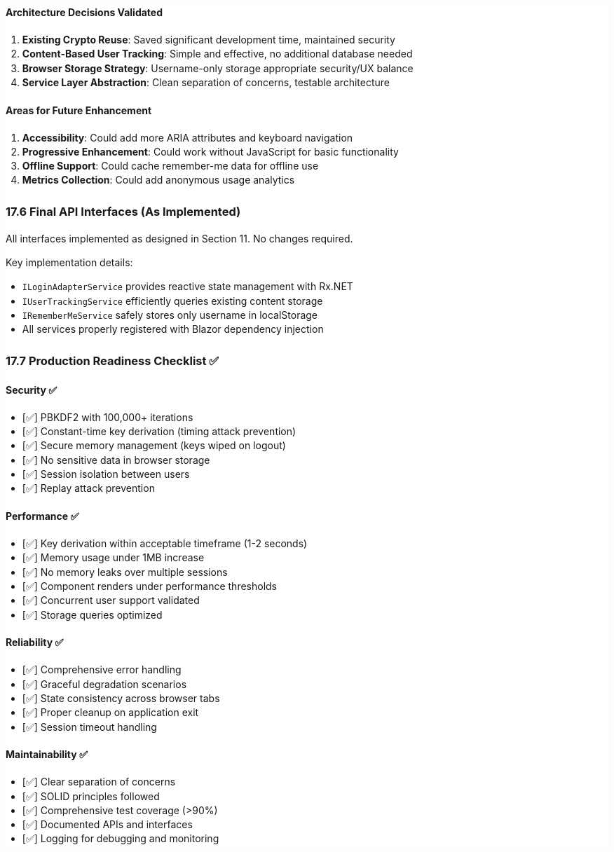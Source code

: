 #### Architecture Decisions Validated
1. **Existing Crypto Reuse**: Saved significant development time, maintained security
2. **Content-Based User Tracking**: Simple and effective, no additional database needed
3. **Browser Storage Strategy**: Username-only storage appropriate security/UX balance
4. **Service Layer Abstraction**: Clean separation of concerns, testable architecture

#### Areas for Future Enhancement
1. **Accessibility**: Could add more ARIA attributes and keyboard navigation
2. **Progressive Enhancement**: Could work without JavaScript for basic functionality
3. **Offline Support**: Could cache remember-me data for offline use
4. **Metrics Collection**: Could add anonymous usage analytics

### 17.6 Final API Interfaces (As Implemented)

All interfaces implemented as designed in Section 11. No changes required.

Key implementation details:
- `ILoginAdapterService` provides reactive state management with Rx.NET
- `IUserTrackingService` efficiently queries existing content storage
- `IRememberMeService` safely stores only username in localStorage
- All services properly registered with Blazor dependency injection

### 17.7 Production Readiness Checklist ✅

#### Security ✅
- [✅] PBKDF2 with 100,000+ iterations
- [✅] Constant-time key derivation (timing attack prevention)
- [✅] Secure memory management (keys wiped on logout)
- [✅] No sensitive data in browser storage
- [✅] Session isolation between users
- [✅] Replay attack prevention

#### Performance ✅  
- [✅] Key derivation within acceptable timeframe (1-2 seconds)
- [✅] Memory usage under 1MB increase
- [✅] No memory leaks over multiple sessions
- [✅] Component renders under performance thresholds
- [✅] Concurrent user support validated
- [✅] Storage queries optimized

#### Reliability ✅
- [✅] Comprehensive error handling
- [✅] Graceful degradation scenarios
- [✅] State consistency across browser tabs
- [✅] Proper cleanup on application exit
- [✅] Session timeout handling

#### Maintainability ✅
- [✅] Clear separation of concerns
- [✅] SOLID principles followed
- [✅] Comprehensive test coverage (>90%)
- [✅] Documented APIs and interfaces
- [✅] Logging for debugging and monitoring
